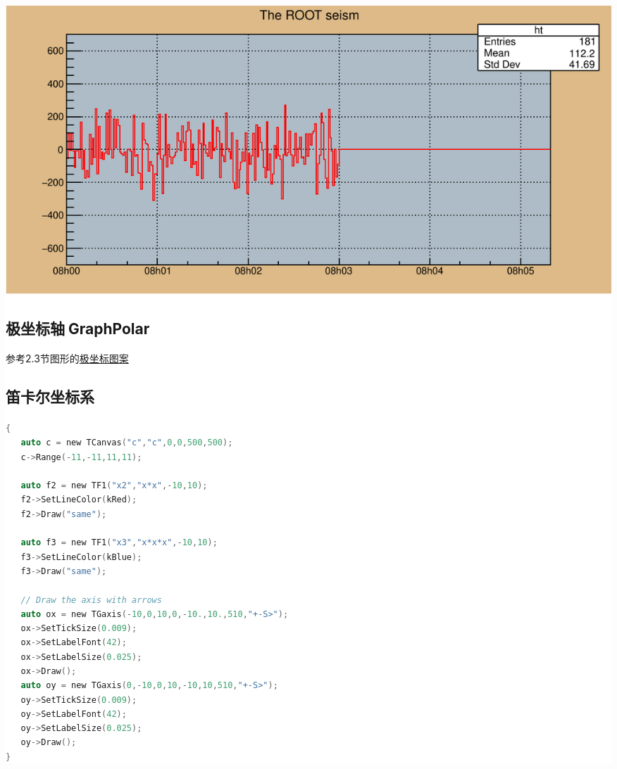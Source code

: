 ![输入图片说明](../.gitbook/assets/seism.svg)



## 极坐标轴 GraphPolar

参考2.3节图形的[极坐标图案](2.3.-tu-biao-graphs.md#ji-zuo-biao-tu-an-graphpolar)



## 笛卡尔坐标系

```c
{
   auto c = new TCanvas("c","c",0,0,500,500);
   c->Range(-11,-11,11,11);
 
   auto f2 = new TF1("x2","x*x",-10,10);
   f2->SetLineColor(kRed);
   f2->Draw("same");
 
   auto f3 = new TF1("x3","x*x*x",-10,10);
   f3->SetLineColor(kBlue);
   f3->Draw("same");
 
   // Draw the axis with arrows
   auto ox = new TGaxis(-10,0,10,0,-10.,10.,510,"+-S>");
   ox->SetTickSize(0.009);
   ox->SetLabelFont(42);
   ox->SetLabelSize(0.025);
   ox->Draw();
   auto oy = new TGaxis(0,-10,0,10,-10,10,510,"+-S>");
   oy->SetTickSize(0.009);
   oy->SetLabelFont(42);
   oy->SetLabelSize(0.025);
   oy->Draw();
}
```
